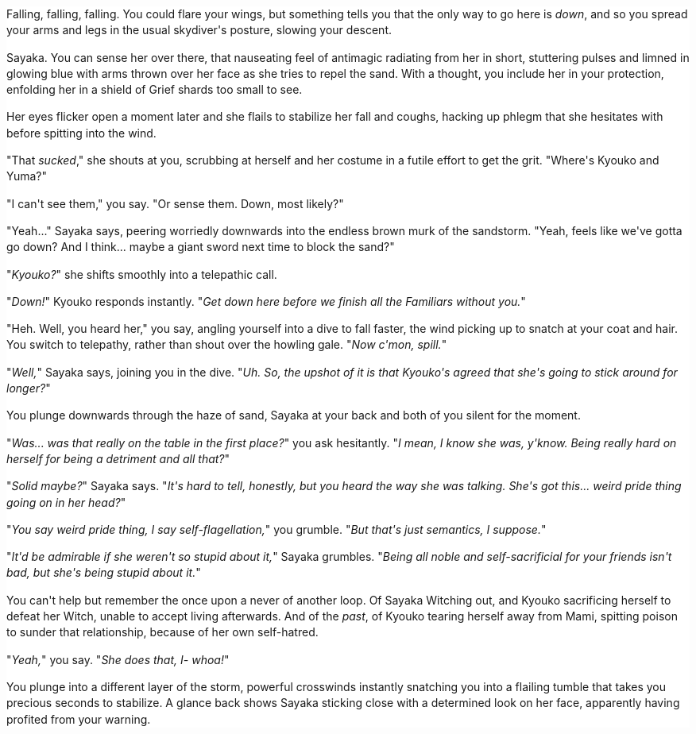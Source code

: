 Falling, falling, falling. You could flare your wings, but something tells you that the only way to go here is *down*, and so you spread your arms and legs in the usual skydiver's posture, slowing your descent.

Sayaka. You can sense her over there, that nauseating feel of antimagic radiating from her in short, stuttering pulses and limned in glowing blue with arms thrown over her face as she tries to repel the sand. With a thought, you include her in your protection, enfolding her in a shield of Grief shards too small to see.

Her eyes flicker open a moment later and she flails to stabilize her fall and coughs, hacking up phlegm that she hesitates with before spitting into the wind.

"That *sucked*," she shouts at you, scrubbing at herself and her costume in a futile effort to get the grit. "Where's Kyouko and Yuma?"

"I can't see them," you say. "Or sense them. Down, most likely?"

"Yeah..." Sayaka says, peering worriedly downwards into the endless brown murk of the sandstorm. "Yeah, feels like we've gotta go down? And I think... maybe a giant sword next time to block the sand?"

"*Kyouko?*" she shifts smoothly into a telepathic call.

"*Down!*" Kyouko responds instantly. "*Get down here before we finish all the Familiars without you.*"

"Heh. Well, you heard her," you say, angling yourself into a dive to fall faster, the wind picking up to snatch at your coat and hair. You switch to telepathy, rather than shout over the howling gale. "*Now c'mon, spill.*"

"*Well,*" Sayaka says, joining you in the dive. "*Uh. So, the upshot of it is that Kyouko's agreed that she's going to stick around for longer?*"

You plunge downwards through the haze of sand, Sayaka at your back and both of you silent for the moment.

"*Was... was that really on the table in the first place?*" you ask hesitantly. "*I mean, I know she was, y'know. Being really hard on herself for being a detriment and all that?*"

"*Solid maybe?*" Sayaka says. "*It's hard to tell, honestly, but you heard the way she was talking. She's got this... weird pride thing going on in her head?*"

"*You say weird pride thing, I say self-flagellation,*" you grumble. "*But that's just semantics, I suppose.*"

"*It'd be admirable if she weren't so *stupid* about it,*" Sayaka grumbles. "*Being all noble and self-sacrificial for your friends isn't *bad*, but she's being stupid about it.*"

You can't help but remember the once upon a never of another loop. Of Sayaka Witching out, and Kyouko sacrificing herself to defeat her Witch, unable to accept living afterwards. And of the *past*, of Kyouko tearing herself away from Mami, spitting poison to sunder that relationship, because of her own self-hatred.

"*Yeah,*" you say. "*She does that, I- whoa!*"

You plunge into a different layer of the storm, powerful crosswinds instantly snatching you into a flailing tumble that takes you precious seconds to stabilize. A glance back shows Sayaka sticking close with a determined look on her face, apparently having profited from your warning.
